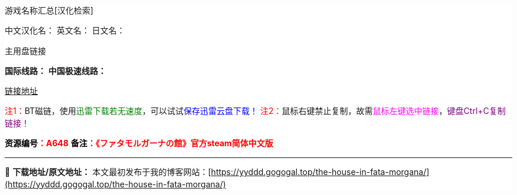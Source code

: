 游戏名称汇总[汉化检索]

中文汉化名：
英文名：
日文名：
</div>
<div class="panel panel-primary">
<div class="panel-heading">主用盘链接</div>
<div class="panel-body">

<b>国际线路：</b>
<b>中国极速线路：</b>



<a href="https://pan.xunlei.com/s/VORVMhaNlHch9AGh2UUwbtDdA1?pwd=2xix#">链接地址</a>


<span style="color: #ff0000;">注1：</span>BT磁链，使用<span style="color: #008000;">迅雷下载若无速度</span>，可以试试<span style="color: #0000ff;">保存迅雷云盘下载！</span>
<span style="color: #ff0000;">注2：</span>鼠标右键禁止复制，故需<span style="color: #ff00ff;">鼠标左键选中链接</span>，<span style="color: #800080;">键盘Ctrl+C复制链接！</span>

</div>
<div class="panel-footer"><span style="color: #ff0000;"><b><span style="color: #000000;">资源编号</span>：A648</b></span>
<span style="color: #ff0000;"><b><span style="color: #000000;">备注</span>：《ファタモルガーナの館》官方steam简体中文版</b></span></div>
</div>

---
📖 **下载地址/原文地址：** 本文最初发布于我的博客网站：[https://yyddd.gogogal.top/the-house-in-fata-morgana/](https://yyddd.gogogal.top/the-house-in-fata-morgana/)
